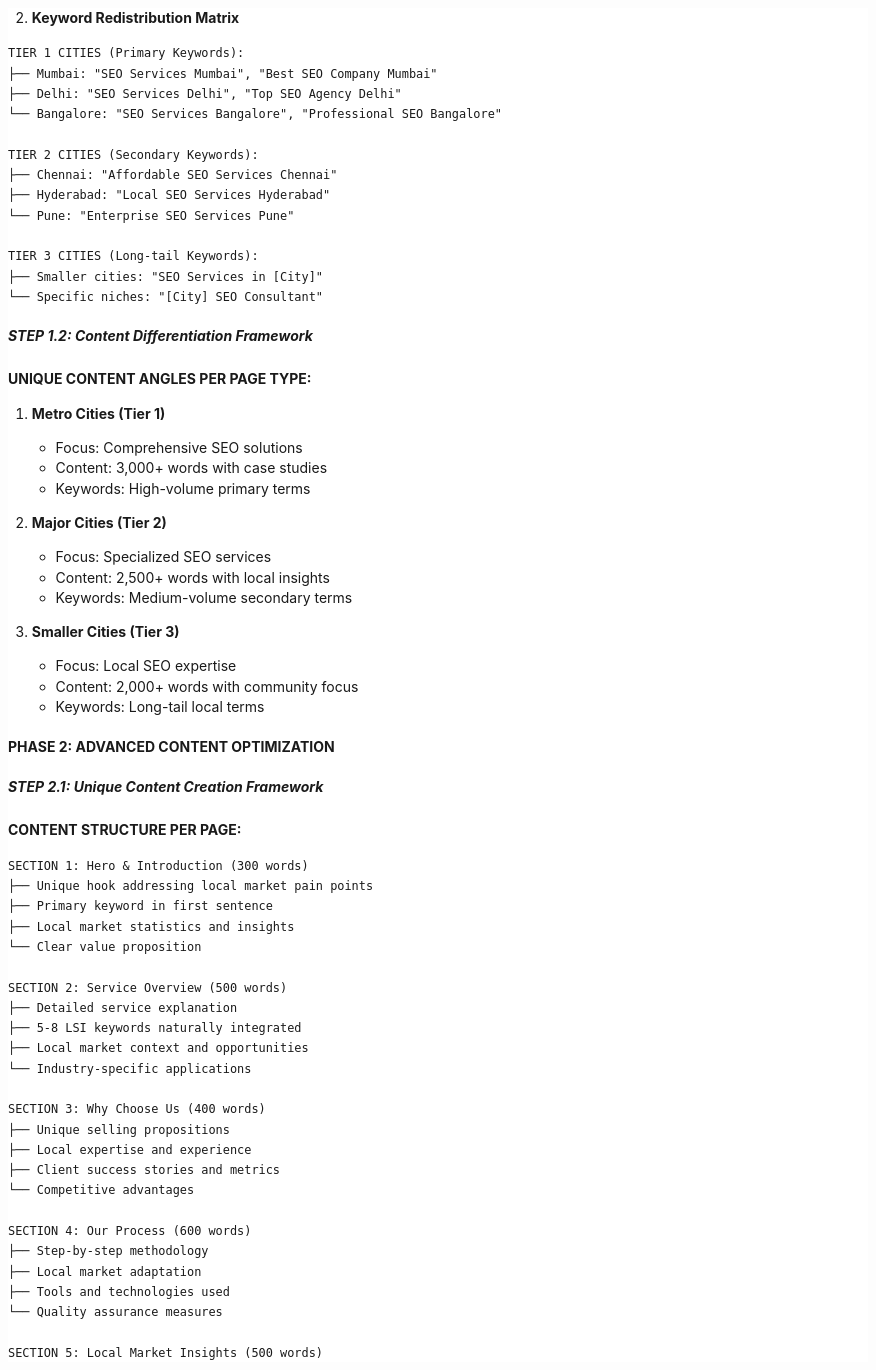 2. **Keyword Redistribution Matrix**
```
TIER 1 CITIES (Primary Keywords):
├── Mumbai: "SEO Services Mumbai", "Best SEO Company Mumbai"
├── Delhi: "SEO Services Delhi", "Top SEO Agency Delhi"
└── Bangalore: "SEO Services Bangalore", "Professional SEO Bangalore"

TIER 2 CITIES (Secondary Keywords):
├── Chennai: "Affordable SEO Services Chennai"
├── Hyderabad: "Local SEO Services Hyderabad"
└── Pune: "Enterprise SEO Services Pune"

TIER 3 CITIES (Long-tail Keywords):
├── Smaller cities: "SEO Services in [City]"
└── Specific niches: "[City] SEO Consultant"
```

##### **STEP 1.2: Content Differentiation Framework**
**UNIQUE CONTENT ANGLES PER PAGE TYPE:**

1. **Metro Cities (Tier 1)**
   - Focus: Comprehensive SEO solutions
   - Content: 3,000+ words with case studies
   - Keywords: High-volume primary terms

2. **Major Cities (Tier 2)**
   - Focus: Specialized SEO services
   - Content: 2,500+ words with local insights
   - Keywords: Medium-volume secondary terms

3. **Smaller Cities (Tier 3)**
   - Focus: Local SEO expertise
   - Content: 2,000+ words with community focus
   - Keywords: Long-tail local terms

#### **PHASE 2: ADVANCED CONTENT OPTIMIZATION**

##### **STEP 2.1: Unique Content Creation Framework**
**CONTENT STRUCTURE PER PAGE:**

```
SECTION 1: Hero & Introduction (300 words)
├── Unique hook addressing local market pain points
├── Primary keyword in first sentence
├── Local market statistics and insights
└── Clear value proposition

SECTION 2: Service Overview (500 words)
├── Detailed service explanation
├── 5-8 LSI keywords naturally integrated
├── Local market context and opportunities
└── Industry-specific applications

SECTION 3: Why Choose Us (400 words)
├── Unique selling propositions
├── Local expertise and experience
├── Client success stories and metrics
└── Competitive advantages

SECTION 4: Our Process (600 words)
├── Step-by-step methodology
├── Local market adaptation
├── Tools and technologies used
└── Quality assurance measures

SECTION 5: Local Market Insights (500 words)
```